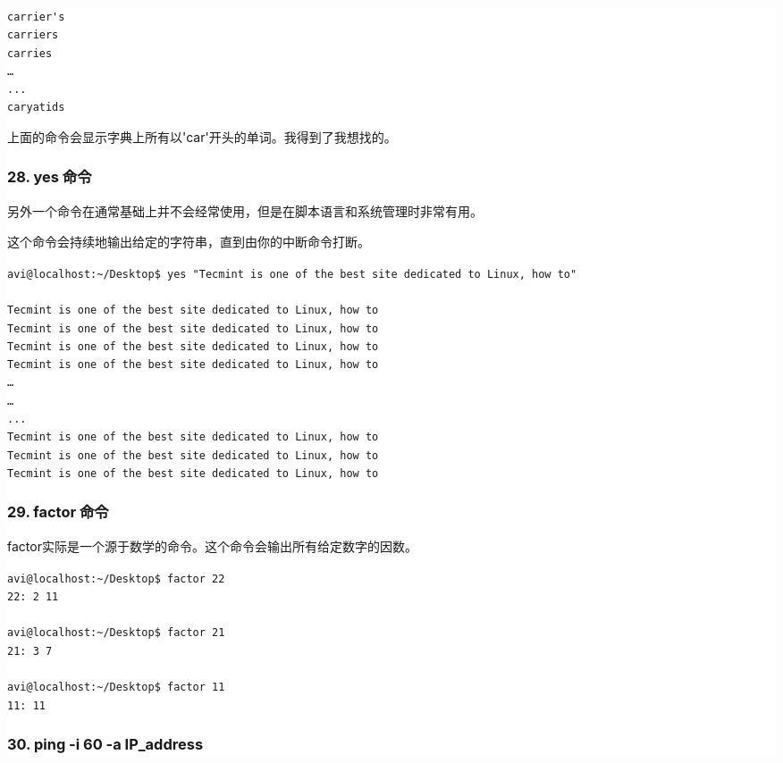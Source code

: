 ```
carrier's 
carriers 
carries 
…
... 
caryatids

```

上面的命令会显示字典上所有以'car'开头的单词。我得到了我想找的。


### 28. yes 命令


另外一个命令在通常基础上并不会经常使用，但是在脚本语言和系统管理时非常有用。


这个命令会持续地输出给定的字符串，直到由你的中断命令打断。



```
avi@localhost:~/Desktop$ yes "Tecmint is one of the best site dedicated to Linux, how to" 

Tecmint is one of the best site dedicated to Linux, how to 
Tecmint is one of the best site dedicated to Linux, how to 
Tecmint is one of the best site dedicated to Linux, how to 
Tecmint is one of the best site dedicated to Linux, how to 
…
…
...
Tecmint is one of the best site dedicated to Linux, how to 
Tecmint is one of the best site dedicated to Linux, how to 
Tecmint is one of the best site dedicated to Linux, how to

```

### 29. factor 命令


factor实际是一个源于数学的命令。这个命令会输出所有给定数字的因数。



```
avi@localhost:~/Desktop$ factor 22 
22: 2 11

avi@localhost:~/Desktop$ factor 21 
21: 3 7

avi@localhost:~/Desktop$ factor 11 
11: 11

```

### 30. ping -i 60 -a IP\_address
